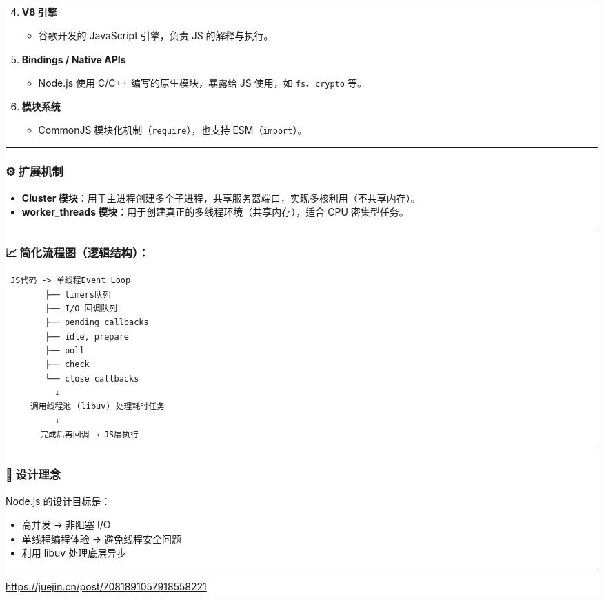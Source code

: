 4. **V8 引擎**

   * 谷歌开发的 JavaScript 引擎，负责 JS 的解释与执行。

5. **Bindings / Native APIs**

   * Node.js 使用 C/C++ 编写的原生模块，暴露给 JS 使用，如 `fs`、`crypto` 等。

6. **模块系统**

   * CommonJS 模块化机制（`require`），也支持 ESM（`import`）。

---

### ⚙️ 扩展机制

* **Cluster 模块**：用于主进程创建多个子进程，共享服务器端口，实现多核利用（不共享内存）。
* **worker\_threads 模块**：用于创建真正的多线程环境（共享内存），适合 CPU 密集型任务。

---

### 📈 简化流程图（逻辑结构）：

```text
 JS代码 -> 单线程Event Loop
        ├── timers队列
        ├── I/O 回调队列
        ├── pending callbacks
        ├── idle, prepare
        ├── poll
        ├── check
        └── close callbacks
          ↓
     调用线程池 (libuv) 处理耗时任务
          ↓
       完成后再回调 → JS层执行
```

---

### 🧠 设计理念

Node.js 的设计目标是：

* 高并发 → 非阻塞 I/O
* 单线程编程体验 → 避免线程安全问题
* 利用 libuv 处理底层异步

---

https://juejin.cn/post/7081891057918558221